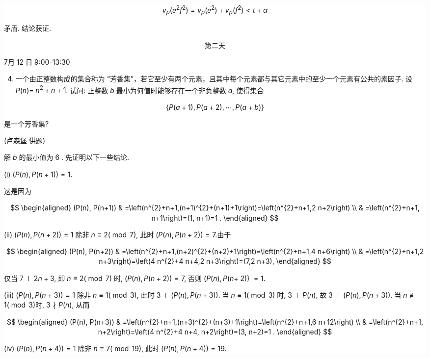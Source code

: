 $$
v_{p}\left(e^{2} f^{2}\right)=v_{p}\left(e^{2}\right)+v_{p}\left(f^{2}\right)<t+\alpha
$$

矛盾. 结论获证.

$$
\text { 第二天 }
$$

7月 12 日 9:00-13:30

4. 一个由正整数构成的集合称为 “芳香集”，若它至少有两个元素，且其中每个元素都与其它元素中的至少一个元素有公共的素因子. 设 $P(n)=$ $n^{2}+n+1$. 试问: 正整数 $b$ 最小为何值时能够存在一个非负整数 $a$, 使得集合

$$
\{P(a+1), P(a+2), \cdots, P(a+b)\}
$$

是一个芳香集?

(卢森堡 供题)

解 $b$ 的最小值为 6 . 先证明以下一些结论.

(i) $(P(n), P(n+1))=1$.

这是因为

$$
\begin{aligned}
(P(n), P(n+1)) & =\left(n^{2}+n+1,(n+1)^{2}+(n+1)+1\right)=\left(n^{2}+n+1,2 n+2\right) \\
& =\left(n^{2}+n+1, n+1\right)=(1, n+1)=1 .
\end{aligned}
$$

(ii) $(P(n), P(n+2))=1$ 除非 $n \equiv 2(\bmod 7)$, 此时 $(P(n), P(n+2))=7$.由于

$$
\begin{aligned}
(P(n), P(n+2)) & =\left(n^{2}+n+1,(n+2)^{2}+(n+2)+1\right)=\left(n^{2}+n+1,4 n+6\right) \\
& =\left(n^{2}+n+1,2 n+3\right)=\left(4 n^{2}+4 n+4,2 n+3\right)=(7,2 n+3),
\end{aligned}
$$

仅当 $7 \mid 2 n+3$, 即 $n \equiv 2(\bmod 7)$ 时, $(P(n), P(n+2))=7$, 否则 $(P(n), P(n+$ 2)) $=1$.

(iii) $(P(n), P(n+3))=1$ 除非 $n \equiv 1(\bmod 3)$, 此时 $3 \mid(P(n), P(n+3))$.
当 $n \equiv 1(\bmod 3)$ 时, $3 \mid P(n)$, 故 $3 \mid(P(n), P(n+3))$. 当 $n \not \equiv 1(\bmod 3)$时, $3 \nmid P(n)$, 从而

$$
\begin{aligned}
(P(n), P(n+3)) & =\left(n^{2}+n+1,(n+3)^{2}+(n+3)+1\right)=\left(n^{2}+n+1,6 n+12\right) \\
& =\left(n^{2}+n+1, n+2\right)=\left(4 n^{2}+4 n+4, n+2\right)=(3, n+2)=1 .
\end{aligned}
$$

(iv) $(P(n), P(n+4))=1$ 除非 $n \equiv 7(\bmod 19)$, 此时 $(P(n), P(n+4))=19$.
